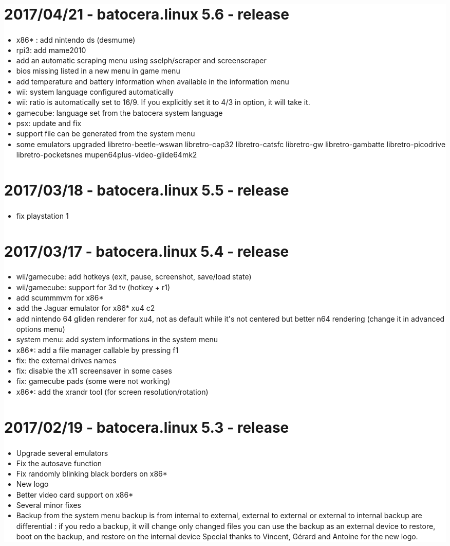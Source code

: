 # 2017/04/21 - batocera.linux 5.6 - release
* x86* : add nintendo ds (desmume)
* rpi3: add mame2010
* add an automatic scraping menu using sselph/scraper and screenscraper
* bios missing listed in a new menu in game menu
* add temperature and battery information when available in the information menu
* wii: system language configured automatically
* wii: ratio is automatically set to 16/9. If you explicitly set it to 4/3 in option, it will take it.
* gamecube: language set from the batocera system language
* psx: update and fix
* support file can be generated from the system menu
* some emulators upgraded
libretro-beetle-wswan
libretro-cap32
libretro-catsfc
libretro-gw
libretro-gambatte
libretro-picodrive
libretro-pocketsnes
mupen64plus-video-glide64mk2

# 2017/03/18 - batocera.linux 5.5 - release
* fix playstation 1

# 2017/03/17 - batocera.linux 5.4 - release
* wii/gamecube: add hotkeys (exit, pause, screenshot, save/load state)
* wii/gamecube: support for 3d tv (hotkey + r1)
* add scummmvm for x86*
* add the Jaguar emulator for x86* xu4 c2
* add nintendo 64 gliden renderer for xu4, not as default while it's not centered but better n64 rendering (change it in advanced options menu)
* system menu: add system informations in the system menu
* x86*: add a file manager callable by pressing f1
* fix: the external drives names
* fix: disable the x11 screensaver in some cases
* fix: gamecube pads (some were not working)
* x86*: add the xrandr tool (for screen resolution/rotation)

# 2017/02/19 - batocera.linux 5.3 - release
* Upgrade several emulators
* Fix the autosave function
* Fix randomly blinking black borders on x86*
* New logo
* Better video card support on x86*
* Several minor fixes
* Backup from the system menu
backup is from internal to external, external to external or external to internal
backup are differential : if you redo a backup, it will change only changed files
you can use the backup as an external device
to restore, boot on the backup, and restore on the internal device
Special thanks to Vincent, Gérard and Antoine for the new logo.
